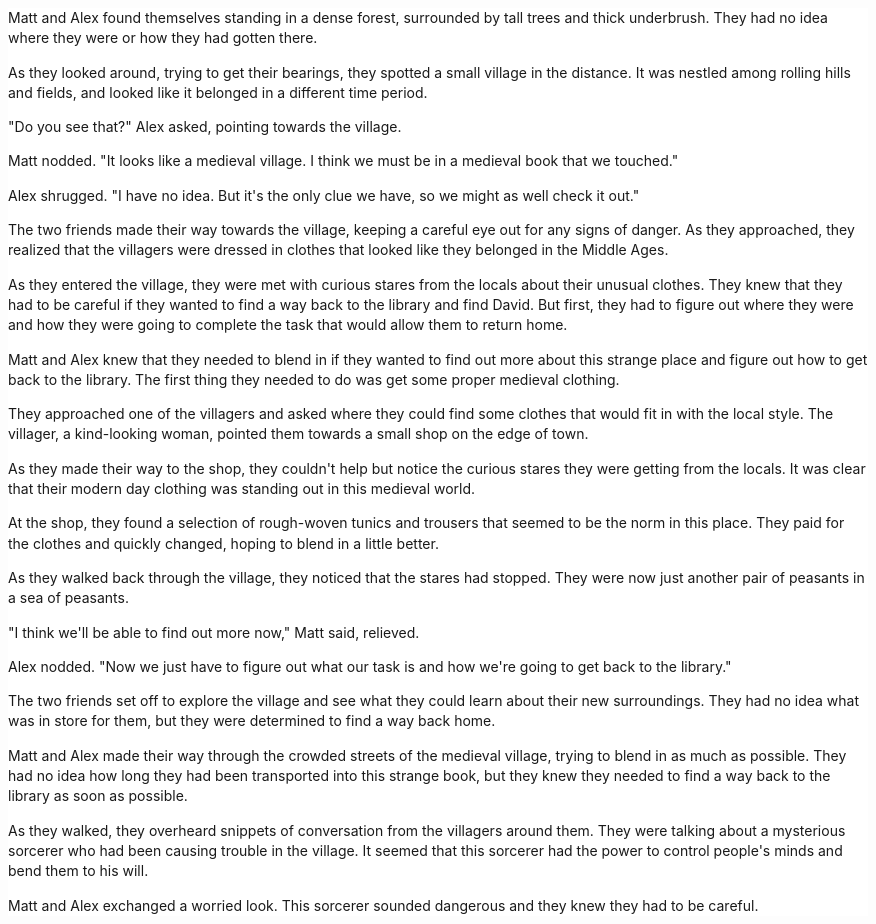 Matt and Alex found themselves standing in a dense forest, surrounded by tall trees and thick underbrush. They had no idea where they were or how they had gotten there.

As they looked around, trying to get their bearings, they spotted a small village in the distance. It was nestled among rolling hills and fields, and looked like it belonged in a different time period.

"Do you see that?" Alex asked, pointing towards the village.

Matt nodded. "It looks like a medieval village. I think we must be in a medieval book that we touched."

Alex shrugged. "I have no idea. But it's the only clue we have, so we might as well check it out."

The two friends made their way towards the village, keeping a careful eye out for any signs of danger. As they approached, they realized that the villagers were dressed in clothes that looked like they belonged in the Middle Ages.

As they entered the village, they were met with curious stares from the locals about their unusual clothes. They knew that they had to be careful if they wanted to find a way back to the library and find David. But first, they had to figure out where they were and how they were going to complete the task that would allow them to return home.

Matt and Alex knew that they needed to blend in if they wanted to find out more about this strange place and figure out how to get back to the library. The first thing they needed to do was get some proper medieval clothing.

They approached one of the villagers and asked where they could find some clothes that would fit in with the local style. The villager, a kind-looking woman, pointed them towards a small shop on the edge of town.

As they made their way to the shop, they couldn't help but notice the curious stares they were getting from the locals. It was clear that their modern day clothing was standing out in this medieval world.

At the shop, they found a selection of rough-woven tunics and trousers that seemed to be the norm in this place. They paid for the clothes and quickly changed, hoping to blend in a little better.

As they walked back through the village, they noticed that the stares had stopped. They were now just another pair of peasants in a sea of peasants.

"I think we'll be able to find out more now," Matt said, relieved.

Alex nodded. "Now we just have to figure out what our task is and how we're going to get back to the library."

The two friends set off to explore the village and see what they could learn about their new surroundings. They had no idea what was in store for them, but they were determined to find a way back home.

Matt and Alex made their way through the crowded streets of the medieval village, trying to blend in as much as possible. They had no idea how long they had been transported into this strange book, but they knew they needed to find a way back to the library as soon as possible.

As they walked, they overheard snippets of conversation from the villagers around them. They were talking about a mysterious sorcerer who had been causing trouble in the village. It seemed that this sorcerer had the power to control people's minds and bend them to his will.

Matt and Alex exchanged a worried look. This sorcerer sounded dangerous and they knew they had to be careful.
